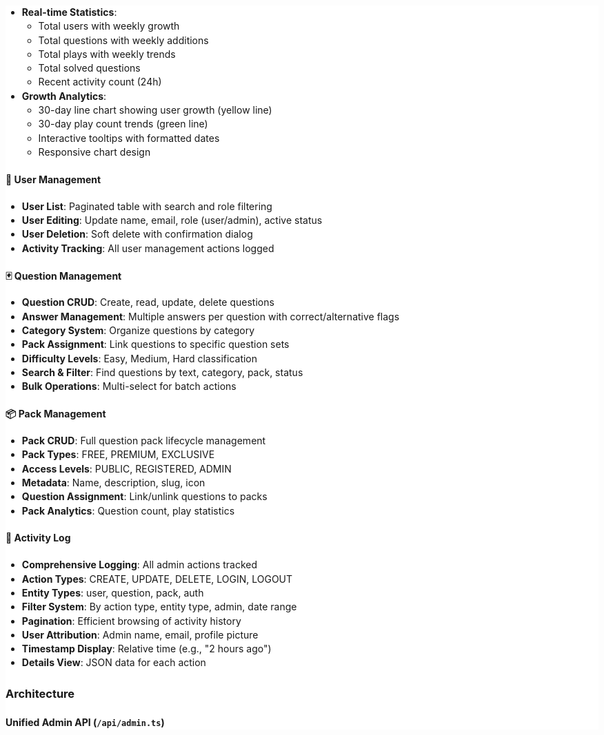 - **Real-time Statistics**:
  - Total users with weekly growth
  - Total questions with weekly additions
  - Total plays with weekly trends
  - Total solved questions
  - Recent activity count (24h)
- **Growth Analytics**:
  - 30-day line chart showing user growth (yellow line)
  - 30-day play count trends (green line)
  - Interactive tooltips with formatted dates
  - Responsive chart design

#### 👥 User Management

- **User List**: Paginated table with search and role filtering
- **User Editing**: Update name, email, role (user/admin), active status
- **User Deletion**: Soft delete with confirmation dialog
- **Activity Tracking**: All user management actions logged

#### 🃏 Question Management

- **Question CRUD**: Create, read, update, delete questions
- **Answer Management**: Multiple answers per question with correct/alternative flags
- **Category System**: Organize questions by category
- **Pack Assignment**: Link questions to specific question sets
- **Difficulty Levels**: Easy, Medium, Hard classification
- **Search & Filter**: Find questions by text, category, pack, status
- **Bulk Operations**: Multi-select for batch actions

#### 📦 Pack Management

- **Pack CRUD**: Full question pack lifecycle management
- **Pack Types**: FREE, PREMIUM, EXCLUSIVE
- **Access Levels**: PUBLIC, REGISTERED, ADMIN
- **Metadata**: Name, description, slug, icon
- **Question Assignment**: Link/unlink questions to packs
- **Pack Analytics**: Question count, play statistics

#### 📜 Activity Log

- **Comprehensive Logging**: All admin actions tracked
- **Action Types**: CREATE, UPDATE, DELETE, LOGIN, LOGOUT
- **Entity Types**: user, question, pack, auth
- **Filter System**: By action type, entity type, admin, date range
- **Pagination**: Efficient browsing of activity history
- **User Attribution**: Admin name, email, profile picture
- **Timestamp Display**: Relative time (e.g., "2 hours ago")
- **Details View**: JSON data for each action

### Architecture

#### Unified Admin API (`/api/admin.ts`)
